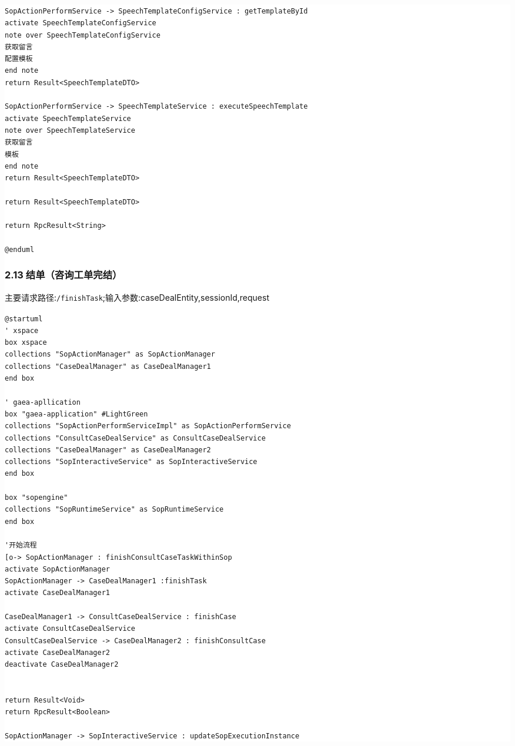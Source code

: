 ```plantuml
SopActionPerformService -> SpeechTemplateConfigService : getTemplateById
activate SpeechTemplateConfigService
note over SpeechTemplateConfigService
获取留言
配置模板
end note
return Result<SpeechTemplateDTO>

SopActionPerformService -> SpeechTemplateService : executeSpeechTemplate
activate SpeechTemplateService
note over SpeechTemplateService
获取留言
模板
end note
return Result<SpeechTemplateDTO>

return Result<SpeechTemplateDTO>

return RpcResult<String>

@enduml
```


### 2.13 结单（咨询工单完结）
主要请求路径:`/finishTask`;输入参数:caseDealEntity,sessionId,request

```plantuml
@startuml
' xspace
box xspace
collections "SopActionManager" as SopActionManager
collections "CaseDealManager" as CaseDealManager1
end box

' gaea-apllication
box "gaea-application" #LightGreen
collections "SopActionPerformServiceImpl" as SopActionPerformService
collections "ConsultCaseDealService" as ConsultCaseDealService
collections "CaseDealManager" as CaseDealManager2
collections "SopInteractiveService" as SopInteractiveService
end box

box "sopengine"
collections "SopRuntimeService" as SopRuntimeService
end box

'开始流程
[o-> SopActionManager : finishConsultCaseTaskWithinSop
activate SopActionManager
SopActionManager -> CaseDealManager1 :finishTask
activate CaseDealManager1

CaseDealManager1 -> ConsultCaseDealService : finishCase
activate ConsultCaseDealService
ConsultCaseDealService -> CaseDealManager2 : finishConsultCase
activate CaseDealManager2
deactivate CaseDealManager2


return Result<Void>
return RpcResult<Boolean>

SopActionManager -> SopInteractiveService : updateSopExecutionInstance
```